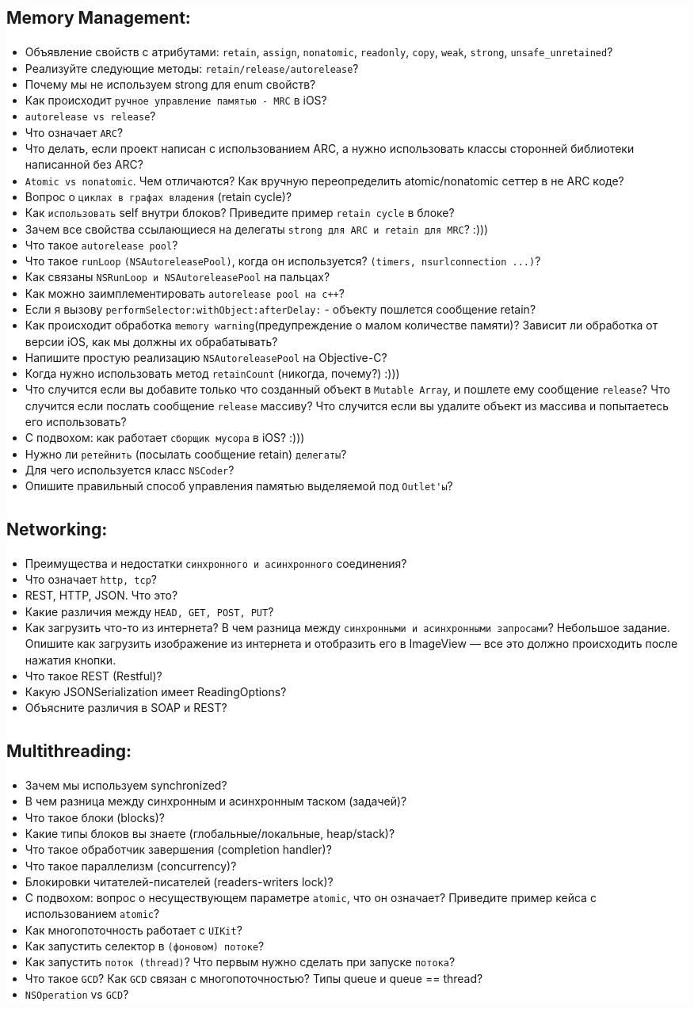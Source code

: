 
Memory Management:
------------------
- Объявление свойств c атрибутами: `retain`, `assign`, `nonatomic`, `readonly`, `copy`, `weak`, `strong`, `unsafe_unretained`?
- Реализуйте следующие методы: `retain/release/autorelease`?
- Почему мы не используем strong для enum свойств?
- Как происходит `ручное управление памятью - MRC` в iOS?
- `autorelease vs release`?
- Что означает `ARC`?
- Что делать, если проект написан с использованием ARC, а нужно использовать классы сторонней библиотеки написанной без ARC?
- `Atomic vs nonatomic`. Чем отличаются? Как вручную переопределить atomic/nonatomic сеттер в не ARC коде?
- Вопрос о `циклах в графах владения` (retain cycle)? 
- Как `использовать` self внутри блоков? Приведите пример `retain cycle` в блоке?
- Зачем все свойства ссылающиеся на делегаты `strong для ARC и retain для MRC`? :))) 
- Что такое `autorelease pool`?
- Что такое `runLoop` `(NSAutoreleasePool)`, когда он используется? `(timers, nsurlconnection ...)`?
- Как связаны `NSRunLoop и NSAutoreleasePool` на пальцах?
- Как можно заимплементировать `autorelease pool на с++`?
- Если я вызову `performSelector:withObject:afterDelay:` - объекту пошлется сообщение retain?
- Как происходит обработка `memory warning`(предупреждение о малом  количестве памяти)? Зависит ли обработка от версии iOS, как мы должны их обрабатывать?
- Напишите простую реализацию `NSAutoreleasePool` на Objective-C?
- Когда нужно использовать метод `retainCount` (никогда, почему?) :)))
- Что случится если вы добавите только что созданный объект в `Mutable Array`, и пошлете ему сообщение `release`? Что случится если послать сообщение `release` массиву? Что случится если вы удалите объект из массива и попытаетесь его использовать?
- С подвохом: как работает `сборщик мусора` в iOS? :)))
- Нужно ли `ретейнить` (посылать сообщение retain) `делегаты`?
- Для чего используется класс `NSCoder`?
- Опишите правильный способ управления памятью выделяемой под `Outlet'ы`?

Networking:
----------
- Преимущества и недостатки `синхронного и асинхронного` соединения?
- Что означает `http, tcp`?
- REST, HTTP, JSON. Что это?
- Какие различия между `HEAD, GET, POST, PUT`? 
- Как загрузить что-то из интернета? В чем разница между `синхронными и асинхронными запросами`? Небольшое задание. Опишите как загрузить изображение из интернета и отобразить его в ImageView — все это должно происходить после нажатия кнопки.
- Что такое REST (Restful)?
- Какую JSONSerialization имеет ReadingOptions?
- Объясните различия в SOAP и REST?

Multithreading:
---------------
- Зачем мы используем synchronized?
- В чем разница между синхронным и асинхронным таском (задачей)?
- Что такое блоки (blocks)?
- Какие типы блоков вы знаете (глобальные/локальные, heap/stack)?
- Что такое обработчик завершения (completion handler)?
- Что такое параллелизм (concurrency)?
- Блокировки читателей-писателей (readers-writers lock)?
- С подвохом: вопрос о несуществующем параметре `atomic`, что он означает? Приведите пример кейса с использованием `atomic`?
- Как многопоточность работает с `UIKit`?
- Как запустить селектор в `(фоновом) потоке`?
- Как запустить `поток (thread)`? Что первым нужно сделать при запуске `потока`?
- Что такое `GCD`? Как `GCD` связан с многопоточностью? Типы queue и queue == thread?
- `NSOperation` vs `GCD`?